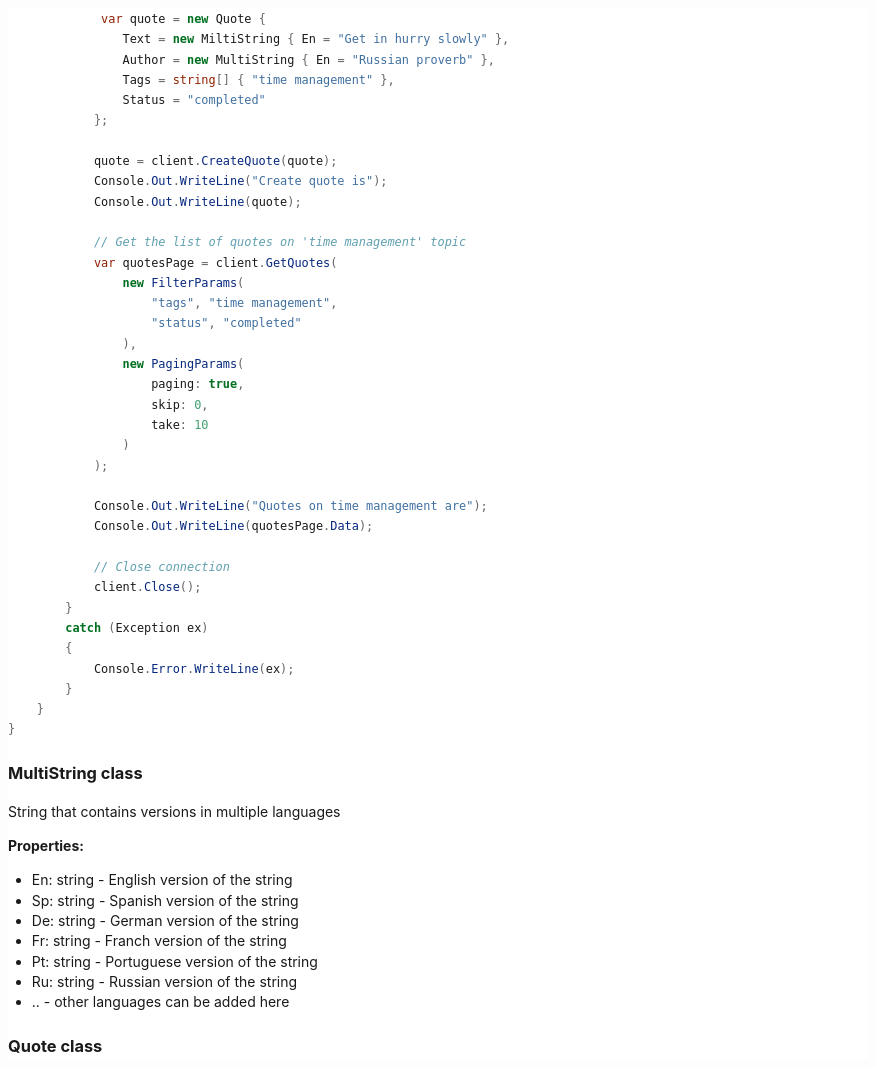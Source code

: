 ```cs
             var quote = new Quote {
                Text = new MiltiString { En = "Get in hurry slowly" },
                Author = new MultiString { En = "Russian proverb" },
                Tags = string[] { "time management" },
                Status = "completed"
            };

            quote = client.CreateQuote(quote);
            Console.Out.WriteLine("Create quote is");
            Console.Out.WriteLine(quote);

            // Get the list of quotes on 'time management' topic
            var quotesPage = client.GetQuotes(
                new FilterParams(
                    "tags", "time management",
                    "status", "completed"
                ),
                new PagingParams(
                    paging: true,
                    skip: 0,
                    take: 10
                )
            );

            Console.Out.WriteLine("Quotes on time management are");
            Console.Out.WriteLine(quotesPage.Data);
            
            // Close connection
            client.Close(); 
        }
        catch (Exception ex) 
        {
            Console.Error.WriteLine(ex);
        }
    }
}
```

### <a name="class1"></a> MultiString class

String that contains versions in multiple languages

**Properties:**
- En: string - English version of the string
- Sp: string - Spanish version of the string
- De: string - German version of the string
- Fr: string - Franch version of the string
- Pt: string - Portuguese version of the string
- Ru: string - Russian version of the string
- .. - other languages can be added here

### <a name="class2"></a> Quote class
